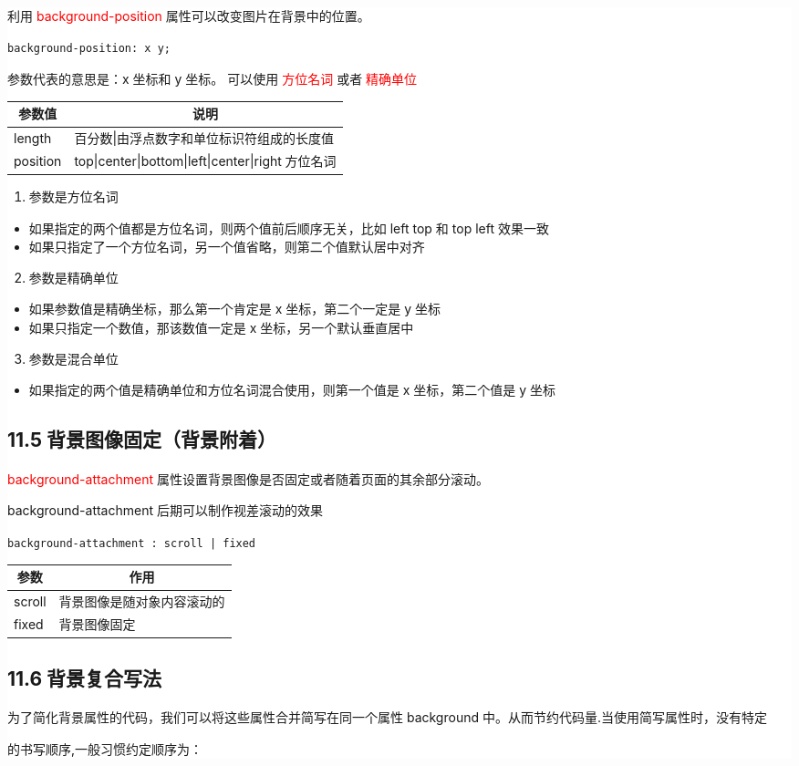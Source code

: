 

利用 <font color='red'>background-position </font>属性可以改变图片在背景中的位置。

```
background-position: x y; 
```

参数代表的意思是：x 坐标和 y 坐标。 可以使用 <font color='red'>方位名词</font> 或者 <font color='red'>精确单位</font>

| 参数值   | 说明                                              |
| -------- | ------------------------------------------------- |
| length   | 百分数\|由浮点数字和单位标识符组成的长度值        |
| position | top\|center\|bottom\|left\|center\|right 方位名词 |



1. 参数是方位名词

- 如果指定的两个值都是方位名词，则两个值前后顺序无关，比如 left top 和 top left 效果一致
- 如果只指定了一个方位名词，另一个值省略，则第二个值默认居中对齐

2. 参数是精确单位

- 如果参数值是精确坐标，那么第一个肯定是 x 坐标，第二个一定是 y 坐标
- 如果只指定一个数值，那该数值一定是 x 坐标，另一个默认垂直居中

3.  参数是混合单位

- 如果指定的两个值是精确单位和方位名词混合使用，则第一个值是 x 坐标，第二个值是 y 坐标



## 11.5 背景图像固定（背景附着）



<font color='red'>background-attachment</font> 属性设置背景图像是否固定或者随着页面的其余部分滚动。

background-attachment 后期可以制作视差滚动的效果

```
background-attachment : scroll | fixed 
```

| 参数   | 作用                       |
| ------ | -------------------------- |
| scroll | 背景图像是随对象内容滚动的 |
| fixed  | 背景图像固定               |



## 11.6 背景复合写法



为了简化背景属性的代码，我们可以将这些属性合并简写在同一个属性 background 中。从而节约代码量.当使用简写属性时，没有特定

的书写顺序,一般习惯约定顺序为：

